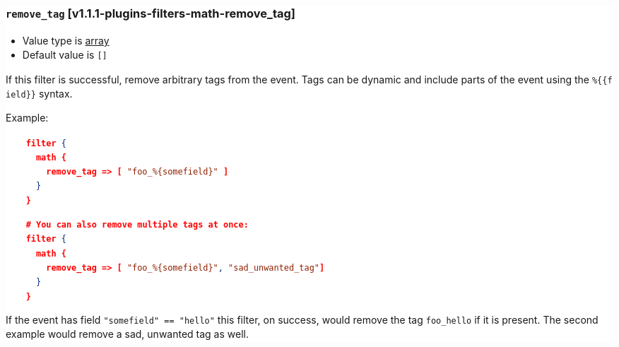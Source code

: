 
### `remove_tag` [v1.1.1-plugins-filters-math-remove_tag]

* Value type is [array](logstash://reference/configuration-file-structure.md#array)
* Default value is `[]`

If this filter is successful, remove arbitrary tags from the event. Tags can be dynamic and include parts of the event using the `%{{field}}` syntax.

Example:

```json
    filter {
      math {
        remove_tag => [ "foo_%{somefield}" ]
      }
    }
```

```json
    # You can also remove multiple tags at once:
    filter {
      math {
        remove_tag => [ "foo_%{somefield}", "sad_unwanted_tag"]
      }
    }
```

If the event has field `"somefield" == "hello"` this filter, on success, would remove the tag `foo_hello` if it is present. The second example would remove a sad, unwanted tag as well.



